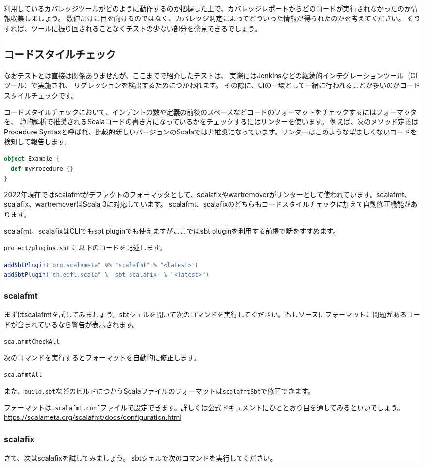 利用しているカバレッジツールがどのように動作するのか把握した上で、カバレッジレポートからどのコードが実行されなかったのか情報収集しましょう。
数値だけに目を向けるのではなく、カバレッジ測定によってどういった情報が得られたのかを考えてください。
そうすれば、ツールに振り回されることなくテストの少ない部分を発見できるでしょう。

## コードスタイルチェック

なおテストとは直接は関係ありませんが、ここまでで紹介したテストは、
実際にはJenkinsなどの継続的インテグレーションツール（CIツール）で実施され、
リグレッションを検出するためにつかわれます。
その際に、CIの一環として一緒に行われることが多いのがコードスタイルチェックです。

コードスタイルチェックにおいて、インデントの数や定義の前後のスペースなどコードのフォーマットをチェックするにはフォーマッタを、
静的解析で推奨されるScalaコードの書き方になっているかをチェックするにはリンターを使います。
例えば、次のメソッド定義はProcedure Syntaxと呼ばれ、比較的新しいバージョンのScalaでは非推奨になっています。リンターはこのような望ましくないコードを検知して報告します。

```scala
object Example {
  def myProcedure {}
}
```

2022年現在では[scalafmt](https://scalameta.org/scalafmt/)がデファクトのフォーマッタとして、[scalafix](https://scalacenter.github.io/scalafix/)や[wartremover](https://github.com/wartremover/wartremover)がリンターとして使われています。scalafmt、scalafix、wartremoverはScala 3に対応しています。
scalafmt、scalafixのどちらもコードスタイルチェックに加えて自動修正機能があります。


scalafmt、scalafixはCLIでもsbt pluginでも使えますがここではsbt pluginを利用する前提で話をすすめます。

`project/plugins.sbt` に以下のコードを記述します。

```scala
addSbtPlugin("org.scalameta" %% "scalafmt" % "<latest>")
addSbtPlugin("ch.epfl.scala" % "sbt-scalafix" % "<latest>")
```

### scalafmt

まずはscalafmtを試してみましょう。sbtシェルを開いて次のコマンドを実行してください。もしソースにフォーマットに問題があるコードが含まれているなら警告が表示されます。

```sh
scalafmtCheckAll
```

次のコマンドを実行するとフォーマットを自動的に修正します。
```sh
scalafmtAll
```

また、`build.sbt`などのビルドにつかうScalaファイルのフォーマットは`scalafmtSbt`で修正できます。

フォーマットは`.scalafmt.conf`ファイルで設定できます。詳しくは公式ドキュメントにひととおり目を通してみるといいでしょう。
https://scalameta.org/scalafmt/docs/configuration.html

### scalafix
さて、次はscalafixを試してみましょう。
sbtシェルで次のコマンドを実行してください。
